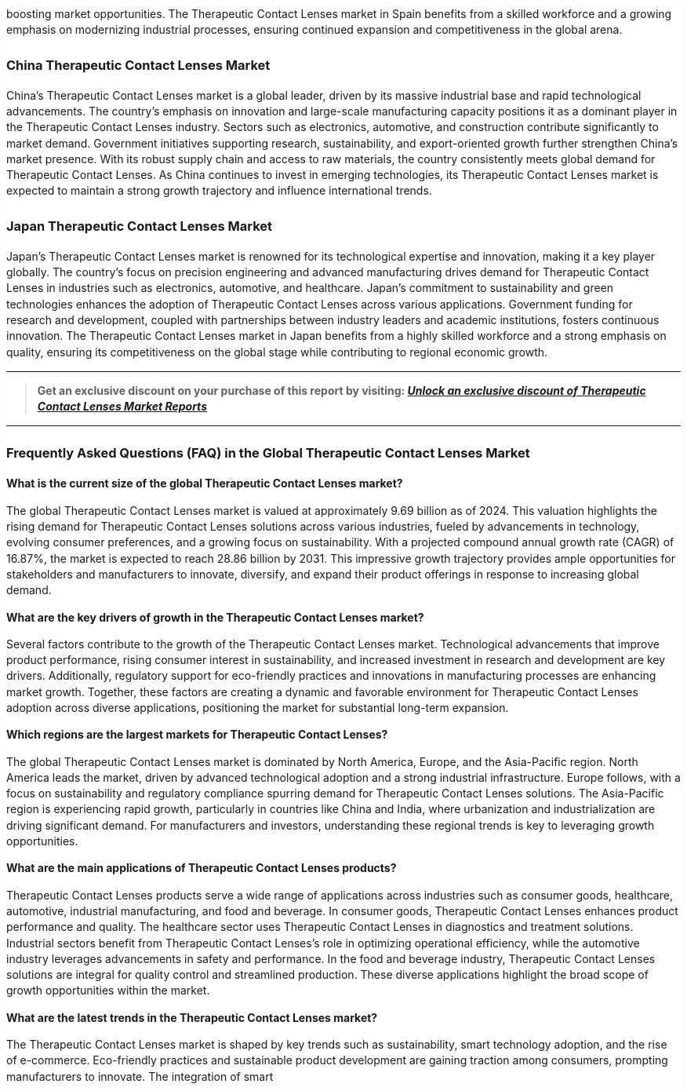 boosting market opportunities. The Therapeutic Contact Lenses market in Spain benefits from a skilled workforce and a growing emphasis on modernizing industrial processes, ensuring continued expansion and competitiveness in the global arena.</p><h3>China Therapeutic Contact Lenses Market</h3><p>China&rsquo;s Therapeutic Contact Lenses market is a global leader, driven by its massive industrial base and rapid technological advancements. The country&rsquo;s emphasis on innovation and large-scale manufacturing capacity positions it as a dominant player in the Therapeutic Contact Lenses industry. Sectors such as electronics, automotive, and construction contribute significantly to market demand. Government initiatives supporting research, sustainability, and export-oriented growth further strengthen China&rsquo;s market presence. With its robust supply chain and access to raw materials, the country consistently meets global demand for Therapeutic Contact Lenses. As China continues to invest in emerging technologies, its Therapeutic Contact Lenses market is expected to maintain a strong growth trajectory and influence international trends.</p><h3>Japan Therapeutic Contact Lenses Market</h3><p>Japan&rsquo;s Therapeutic Contact Lenses market is renowned for its technological expertise and innovation, making it a key player globally. The country&rsquo;s focus on precision engineering and advanced manufacturing drives demand for Therapeutic Contact Lenses in industries such as electronics, automotive, and healthcare. Japan&rsquo;s commitment to sustainability and green technologies enhances the adoption of Therapeutic Contact Lenses across various applications. Government funding for research and development, coupled with partnerships between industry leaders and academic institutions, fosters continuous innovation. The Therapeutic Contact Lenses market in Japan benefits from a highly skilled workforce and a strong emphasis on quality, ensuring its competitiveness on the global stage while contributing to regional economic growth.</p><hr /><blockquote><p><strong>Get an exclusive discount on your purchase of this report by visiting: <em><a href="://marketresearchpulse.com/ask-for-discount/8570?utm_source=Github&amp;utm_medium=019">Unlock an exclusive discount of Therapeutic Contact Lenses Market Reports</a></em>&nbsp;</strong></p></blockquote><hr /><h3>Frequently Asked Questions (FAQ) in the Global Therapeutic Contact Lenses Market</h3><p><strong>What is the current size of the global Therapeutic Contact Lenses market?</strong></p><p>The global Therapeutic Contact Lenses market is valued at approximately 9.69 billion as of 2024. This valuation highlights the rising demand for Therapeutic Contact Lenses solutions across various industries, fueled by advancements in technology, evolving consumer preferences, and a growing focus on sustainability. With a projected compound annual growth rate (CAGR) of 16.87%, the market is expected to reach 28.86 billion by 2031. This impressive growth trajectory provides ample opportunities for stakeholders and manufacturers to innovate, diversify, and expand their product offerings in response to increasing global demand.</p><p><strong>What are the key drivers of growth in the Therapeutic Contact Lenses market?</strong></p><p>Several factors contribute to the growth of the Therapeutic Contact Lenses market. Technological advancements that improve product performance, rising consumer interest in sustainability, and increased investment in research and development are key drivers. Additionally, regulatory support for eco-friendly practices and innovations in manufacturing processes are enhancing market growth. Together, these factors are creating a dynamic and favorable environment for Therapeutic Contact Lenses adoption across diverse applications, positioning the market for substantial long-term expansion.</p><p><strong>Which regions are the largest markets for Therapeutic Contact Lenses?</strong></p><p>The global Therapeutic Contact Lenses market is dominated by North America, Europe, and the Asia-Pacific region. North America leads the market, driven by advanced technological adoption and a strong industrial infrastructure. Europe follows, with a focus on sustainability and regulatory compliance spurring demand for Therapeutic Contact Lenses solutions. The Asia-Pacific region is experiencing rapid growth, particularly in countries like China and India, where urbanization and industrialization are driving significant demand. For manufacturers and investors, understanding these regional trends is key to leveraging growth opportunities.</p><p><strong>What are the main applications of Therapeutic Contact Lenses products?</strong></p><p>Therapeutic Contact Lenses products serve a wide range of applications across industries such as consumer goods, healthcare, automotive, industrial manufacturing, and food and beverage. In consumer goods, Therapeutic Contact Lenses enhances product performance and quality. The healthcare sector uses Therapeutic Contact Lenses in diagnostics and treatment solutions. Industrial sectors benefit from Therapeutic Contact Lenses&rsquo;s role in optimizing operational efficiency, while the automotive industry leverages advancements in safety and performance. In the food and beverage industry, Therapeutic Contact Lenses solutions are integral for quality control and streamlined production. These diverse applications highlight the broad scope of growth opportunities within the market.</p><p><strong>What are the latest trends in the Therapeutic Contact Lenses market?</strong></p><p>The Therapeutic Contact Lenses market is shaped by key trends such as sustainability, smart technology adoption, and the rise of e-commerce. Eco-friendly practices and sustainable product development are gaining traction among consumers, prompting manufacturers to innovate. The integration of smart